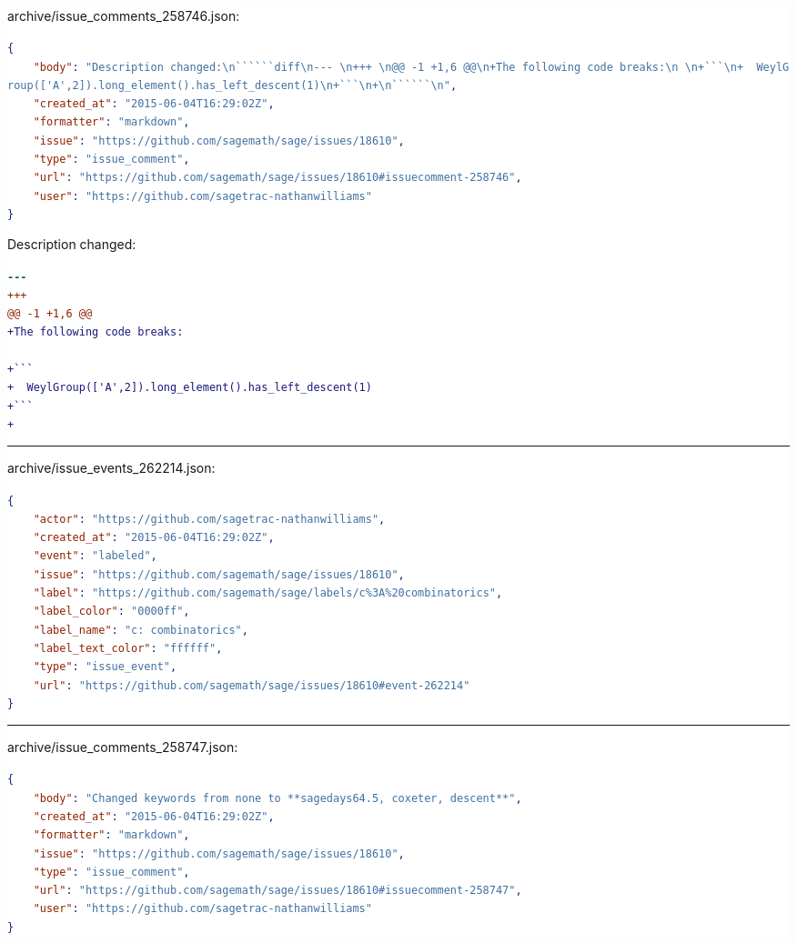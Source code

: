 
archive/issue_comments_258746.json:
```json
{
    "body": "Description changed:\n``````diff\n--- \n+++ \n@@ -1 +1,6 @@\n+The following code breaks:\n \n+```\n+  WeylGroup(['A',2]).long_element().has_left_descent(1)\n+```\n+\n``````\n",
    "created_at": "2015-06-04T16:29:02Z",
    "formatter": "markdown",
    "issue": "https://github.com/sagemath/sage/issues/18610",
    "type": "issue_comment",
    "url": "https://github.com/sagemath/sage/issues/18610#issuecomment-258746",
    "user": "https://github.com/sagetrac-nathanwilliams"
}
```

Description changed:
``````diff
--- 
+++ 
@@ -1 +1,6 @@
+The following code breaks:
 
+```
+  WeylGroup(['A',2]).long_element().has_left_descent(1)
+```
+
``````




---

archive/issue_events_262214.json:
```json
{
    "actor": "https://github.com/sagetrac-nathanwilliams",
    "created_at": "2015-06-04T16:29:02Z",
    "event": "labeled",
    "issue": "https://github.com/sagemath/sage/issues/18610",
    "label": "https://github.com/sagemath/sage/labels/c%3A%20combinatorics",
    "label_color": "0000ff",
    "label_name": "c: combinatorics",
    "label_text_color": "ffffff",
    "type": "issue_event",
    "url": "https://github.com/sagemath/sage/issues/18610#event-262214"
}
```



---

archive/issue_comments_258747.json:
```json
{
    "body": "Changed keywords from none to **sagedays64.5, coxeter, descent**",
    "created_at": "2015-06-04T16:29:02Z",
    "formatter": "markdown",
    "issue": "https://github.com/sagemath/sage/issues/18610",
    "type": "issue_comment",
    "url": "https://github.com/sagemath/sage/issues/18610#issuecomment-258747",
    "user": "https://github.com/sagetrac-nathanwilliams"
}
```
